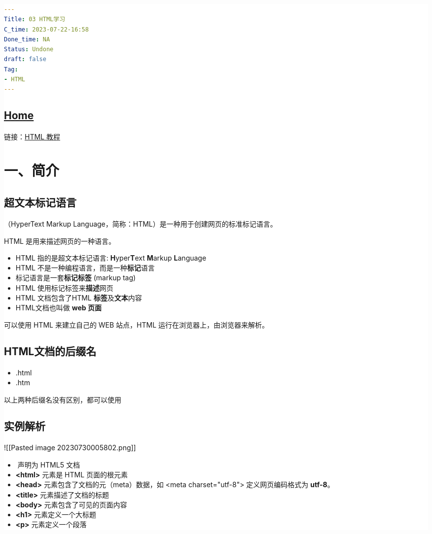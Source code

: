 ```yaml
---
Title: 03 HTML学习
C_time: 2023-07-22-16:58
Done_time: NA
Status: Undone
draft: false
Tag:
- HTML
---
```


## [Home](index)

链接：[HTML 教程](https://www.runoob.com/html/html-tutorial.html)

# 一、简介

## 超文本标记语言
（HyperText Markup Language，简称：HTML）是一种用于创建网页的标准标记语言。

HTML 是用来描述网页的一种语言。

- HTML 指的是超文本标记语言: **H**yper**T**ext **M**arkup **L**anguage
- HTML 不是一种编程语言，而是一种**标记**语言
- 标记语言是一套**标记标签** (markup tag)
- HTML 使用标记标签来**描述**网页
- HTML 文档包含了HTML **标签**及**文本**内容
- HTML文档也叫做 **web 页面**

可以使用 HTML 来建立自己的 WEB 站点，HTML 运行在浏览器上，由浏览器来解析。

## HTML文档的后缀名

- .html
- .htm

以上两种后缀名没有区别，都可以使用

## 实例解析

![[Pasted image 20230730005802.png]]

- **<!DOCTYPE html>** 声明为 HTML5 文档
- **\<html>** 元素是 HTML 页面的根元素
- **\<head>** 元素包含了文档的元（meta）数据，如 \<meta charset="utf-8"> 定义网页编码格式为 **utf-8**。
- **\<title>** 元素描述了文档的标题
- **\<body>** 元素包含了可见的页面内容
- **\<h1>** 元素定义一个大标题
- **\<p>** 元素定义一个段落
